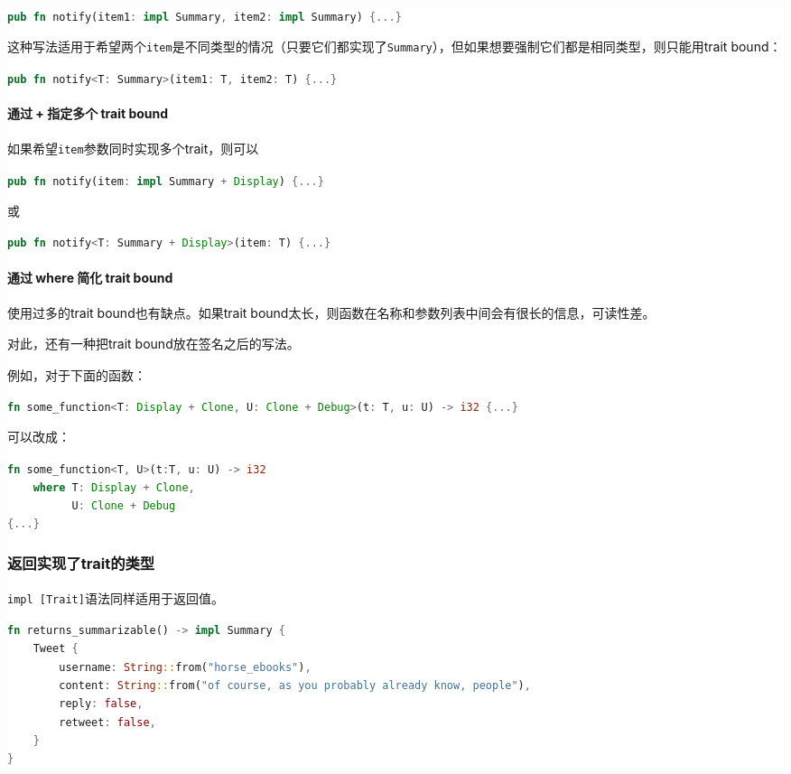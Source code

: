```rust
pub fn notify(item1: impl Summary, item2: impl Summary) {...}
```

这种写法适用于希望两个`item`是不同类型的情况（只要它们都实现了`Summary`），但如果想要强制它们都是相同类型，则只能用trait bound：

```rust
pub fn notify<T: Summary>(item1: T, item2: T) {...}
```

#### 通过 + 指定多个 trait bound

如果希望`item`参数同时实现多个trait，则可以

```rust
pub fn notify(item: impl Summary + Display) {...}
```

或

```rust
pub fn notify<T: Summary + Display>(item: T) {...}
```

#### 通过 where 简化 trait bound

使用过多的trait bound也有缺点。如果trait bound太长，则函数在名称和参数列表中间会有很长的信息，可读性差。

对此，还有一种把trait bound放在签名之后的写法。

例如，对于下面的函数：

```rust
fn some_function<T: Display + Clone, U: Clone + Debug>(t: T, u: U) -> i32 {...}
```

可以改成：

```rust
fn some_function<T, U>(t:T, u: U) -> i32
	where T: Display + Clone,
		  U: Clone + Debug
{...}
```

### 返回实现了trait的类型

`impl [Trait]`语法同样适用于返回值。

```rust
fn returns_summarizable() -> impl Summary {
    Tweet {
        username: String::from("horse_ebooks"),
        content: String::from("of course, as you probably already know, people"),
        reply: false,
        retweet: false,
    }
}
```
